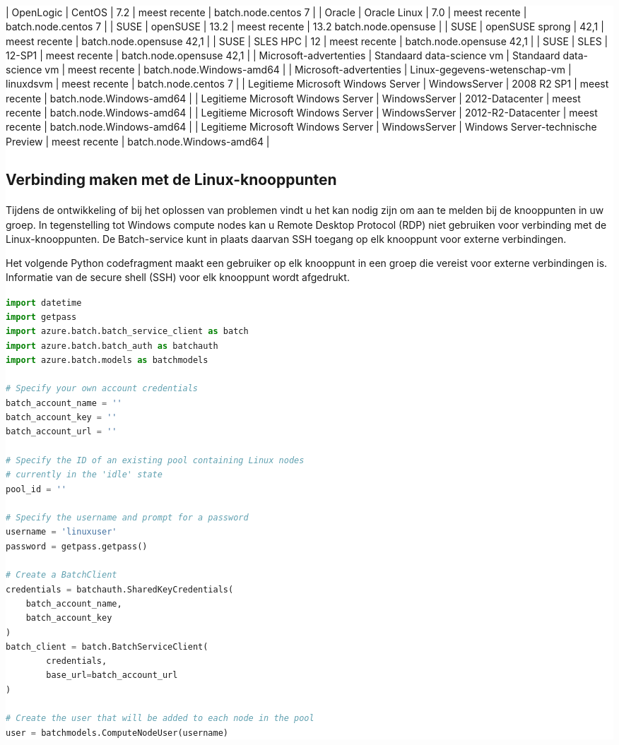 | OpenLogic | CentOS | 7.2 | meest recente | batch.node.centos 7 |
| Oracle | Oracle Linux | 7.0 | meest recente | batch.node.centos 7 |
| SUSE | openSUSE | 13.2 | meest recente | 13.2 batch.node.opensuse |
| SUSE | openSUSE sprong | 42,1 | meest recente | batch.node.opensuse 42,1 |
| SUSE | SLES HPC | 12 | meest recente | batch.node.opensuse 42,1 |
| SUSE | SLES | 12-SP1 | meest recente | batch.node.opensuse 42,1 |
| Microsoft-advertenties | Standaard data-science vm | Standaard data-science vm | meest recente | batch.node.Windows-amd64 |
| Microsoft-advertenties | Linux-gegevens-wetenschap-vm | linuxdsvm | meest recente | batch.node.centos 7 |
| Legitieme Microsoft Windows Server | WindowsServer | 2008 R2 SP1 | meest recente | batch.node.Windows-amd64 |
| Legitieme Microsoft Windows Server | WindowsServer | 2012-Datacenter | meest recente | batch.node.Windows-amd64 |
| Legitieme Microsoft Windows Server | WindowsServer | 2012-R2-Datacenter | meest recente | batch.node.Windows-amd64 |
| Legitieme Microsoft Windows Server | WindowsServer | Windows Server-technische Preview | meest recente | batch.node.Windows-amd64 |

## <a name="connect-to-linux-nodes"></a>Verbinding maken met de Linux-knooppunten

Tijdens de ontwikkeling of bij het oplossen van problemen vindt u het kan nodig zijn om aan te melden bij de knooppunten in uw groep. In tegenstelling tot Windows compute nodes kan u Remote Desktop Protocol (RDP) niet gebruiken voor verbinding met de Linux-knooppunten. De Batch-service kunt in plaats daarvan SSH toegang op elk knooppunt voor externe verbindingen.

Het volgende Python codefragment maakt een gebruiker op elk knooppunt in een groep die vereist voor externe verbindingen is. Informatie van de secure shell (SSH) voor elk knooppunt wordt afgedrukt.

```python
import datetime
import getpass
import azure.batch.batch_service_client as batch
import azure.batch.batch_auth as batchauth
import azure.batch.models as batchmodels

# Specify your own account credentials
batch_account_name = ''
batch_account_key = ''
batch_account_url = ''

# Specify the ID of an existing pool containing Linux nodes
# currently in the 'idle' state
pool_id = ''

# Specify the username and prompt for a password
username = 'linuxuser'
password = getpass.getpass()

# Create a BatchClient
credentials = batchauth.SharedKeyCredentials(
    batch_account_name,
    batch_account_key
)
batch_client = batch.BatchServiceClient(
        credentials,
        base_url=batch_account_url
)

# Create the user that will be added to each node in the pool
user = batchmodels.ComputeNodeUser(username)
```